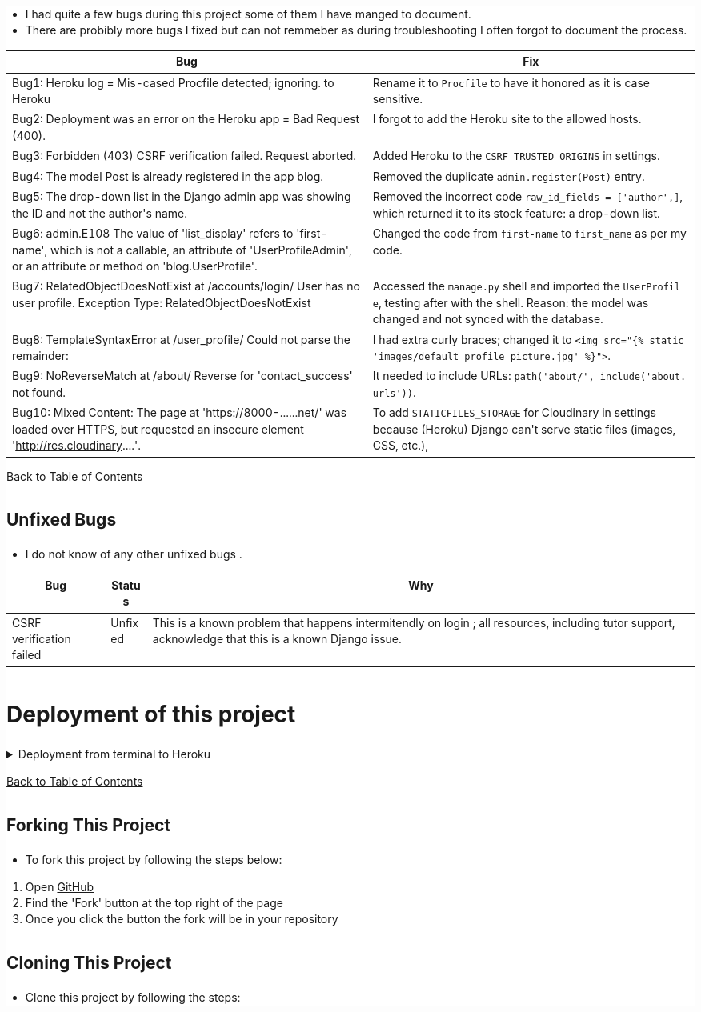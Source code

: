 * I had quite a few bugs during this project some of them I have manged to document.
* There are probibly more bugs I fixed but can not remmeber as during troubleshooting I often forgot to document the process.

| **Bug**                                                                 | **Fix**                                                                                                          |
|-------------------------------------------------------------------------|-----------------------------------------------------------------------------------------------------------------|
| Bug1: Heroku log = Mis-cased Procfile detected; ignoring. to Heroku    | Rename it to `Procfile` to have it honored as it is case sensitive.                                            |
| Bug2: Deployment was an error on the Heroku app = Bad Request (400).   | I forgot to add the Heroku site to the allowed hosts.                                                          |
| Bug3: Forbidden (403) CSRF verification failed. Request aborted.        | Added Heroku to the `CSRF_TRUSTED_ORIGINS` in settings.                                                       |
| Bug4: The model Post is already registered in the app blog.            | Removed the duplicate `admin.register(Post)` entry.                                                             |
| Bug5: The drop-down list in the Django admin app was showing the ID and not the author's name. | Removed the incorrect code `raw_id_fields = ['author',]`, which returned it to its stock feature: a drop-down list. |
| Bug6: admin.E108 The value of 'list_display' refers to 'first-name', which is not a callable, an attribute of 'UserProfileAdmin', or an attribute or method on 'blog.UserProfile'. | Changed the code from `first-name` to `first_name` as per my code.                                            |
| Bug7: RelatedObjectDoesNotExist at /accounts/login/ User has no user profile. Exception Type: RelatedObjectDoesNotExist | Accessed the `manage.py` shell and imported the `UserProfile`, testing after with the shell. Reason: the model was changed and not synced with the database. |
| Bug8: TemplateSyntaxError at /user_profile/ Could not parse the remainder: | I had extra curly braces; changed it to `<img src="{% static 'images/default_profile_picture.jpg' %}">`. |
| Bug9: NoReverseMatch at /about/ Reverse for 'contact_success' not found. | It needed to include URLs: `path('about/', include('about.urls'))`.                                           |
| Bug10: Mixed Content: The page at 'https://8000-......net/' was loaded over HTTPS, but requested an insecure element 'http://res.cloudinary....'. | To add `STATICFILES_STORAGE` for Cloudinary in settings because (Heroku) Django can't serve static files (images, CSS, etc.), |

[Back to Table of Contents](#table-of-contents)

## Unfixed Bugs 

* I do not know of any other unfixed bugs .

| Bug                     | Status      | Why                                                                 |
|------------------------|-------------|---------------------------------------------------------------------|
| CSRF verification failed | Unfixed     | This is a known problem that happens intermitendly on login ; all resources, including tutor support, acknowledge that this is a known Django issue. |


# Deployment of this project
<details><summary>Deployment from terminal to Heroku</summary></details>

[Back to Table of Contents](#table-of-contents)

## Forking This Project

* To fork this project by following the steps below:

1. Open [GitHub](https://github.com/hughes84/my-blog-pp4.git)
2. Find the 'Fork' button at the top right of the page
3. Once you click the button the fork will be in your repository

## Cloning This Project

* Clone this project by following the steps:
